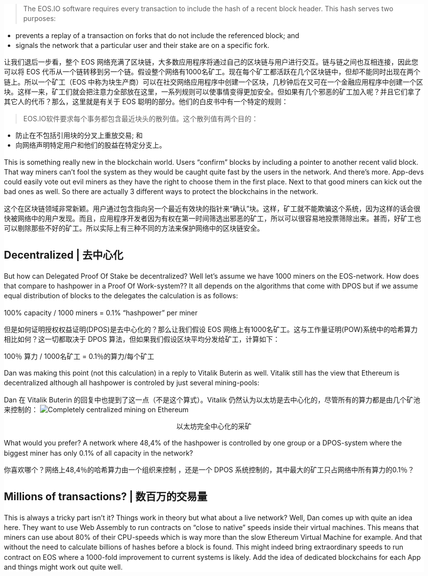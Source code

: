 > The EOS.IO software requires every transaction to include the hash of a recent block header. This hash serves two purposes:
- prevents a replay of a transaction on forks that do not include the referenced block; and
- signals the network that a particular user and their stake are on a specific fork.

让我们退后一步看，整个 EOS 网络充满了区块链，大多数应用程序将通过自己的区块链与用户进行交互。链与链之间也互相连接，因此您可以将 EOS 代币从一个链转移到另一个链。假设整个网络有1000名矿工。现在每个矿工都活跃在几个区块链中，但却不能同时出现在两个链上。所以一个矿工（EOS 中称为块生产商）可以在社交网络应用程序中创建一个区块，几秒钟后在又可在一个金融应用程序中创建一个区块。这样一来，矿工们就会把注意力全部放在这里，一系列规则可以使事情变得更加安全。但如果有几个邪恶的矿工加入呢？并且它们拿了其它人的代币？那么，这里就是有关于 EOS 聪明的部分。他们的白皮书中有一个特定的规则：

> EOS.IO软件要求每个事务都包含最近块头的散列值。这个散列值有两个目的：
- 防止在不包括引用块的分叉上重放交易; 和
- 向网络声明特定用户和他们的股益在特定分支上。

This is something really new in the blockchain world. Users “confirm” blocks by including a pointer to another recent valid block. That way miners can’t fool the system as they would be caught quite fast by the users in the network. And there’s more. App-devs could easily vote out evil miners as they have the right to choose them in the first place. Next to that good miners can kick out the bad ones as well. So there are actually 3 different ways to protect the blockchains in the network.

这个在区块链领域非常新颖。用户通过包含指向另一个最近有效块的指针来“确认”块。这样，矿工就不能欺骗这个系统，因为这样的话会很快被网络中的用户发现。而且，应用程序开发者因为有权在第一时间筛选出邪恶的矿工，所以可以很容易地投票筛除出来。甚而，好矿工也可以剔除那些不好的矿工。所以实际上有三种不同的方法来保护网络中的区块链安全。

## Decentralized | 去中心化

But how can Delegated Proof Of Stake be decentralized? Well let’s assume we have 1000 miners on the EOS-network. How does that compare to hashpower in a Proof Of Work-system?? It all depends on the algorithms that come with DPOS but if we assume equal distribution of blocks to the delegates the calculation is as follows:

100% capacity / 1000 miners = 0.1% “hashpower” per miner

但是如何证明授权权益证明(DPOS)是去中心化的？那么让我们假设 EOS 网络上有1000名矿工。这与工作量证明(POW)系统中的哈希算力相比如何？这一切都取决于 DPOS 算法，但如果我们假设区块平均分发给矿工，计算如下：

100％ 算力 / 1000名矿工 = 0.1％的算力/每个矿工

Dan was making this point (not this calculation) in a reply to Vitalik Buterin as well. Vitalik still has the view that Ethereum is decentralized although all hashpower is controled by just several mining-pools:

Dan 在 Vitalik Buterin 的回复中也提到了这一点（不是这个算式）。Vitalik 仍然认为以太坊是去中心化的，尽管所有的算力都是由几个矿池来控制的：
![Completely centralized mining on Ethereum](https://cdn-images-1.medium.com/max/1600/1*nxPvyqkknt3UBLbToSCQ7Q.png)<center>以太坊完全中心化的采矿</center>


What would you prefer? A network where 48,4% of the hashpower is controlled by one group or a DPOS-system where the biggest miner has only 0.1% of all capacity in the network?

你喜欢哪个？网络上48,4％的哈希算力由一个组织来控制
，还是一个 DPOS 系统控制的，其中最大的矿工只占网络中所有算力的0.1％？

## Millions of transactions? | 数百万的交易量

This is always a tricky part isn’t it? Things work in theory but what about a live network? Well, Dan comes up with quite an idea here. They want to use Web Assembly to run contracts on “close to native” speeds inside their virtual machines. This means that miners can use about 80% of their CPU-speeds which is way more than the slow Ethereum Virtual Machine for example. And that without the need to calculate billions of hashes before a block is found. This might indeed bring extraordinary speeds to run contract on EOS where a 1000-fold improvement to current systems is likely. Add the idea of dedicated blockchains for each App and things might work out quite well.
